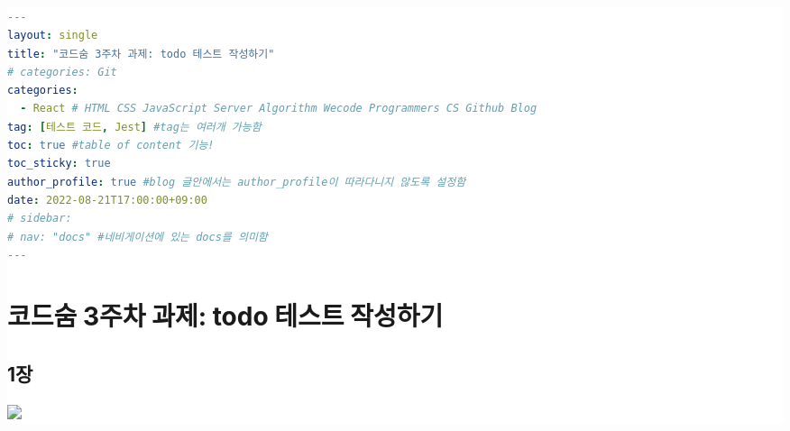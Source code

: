 ```yaml
---
layout: single
title: "코드숨 3주차 과제: todo 테스트 작성하기"
# categories: Git
categories:
  - React # HTML CSS JavaScript Server Algorithm Wecode Programmers CS Github Blog
tag: [테스트 코드, Jest] #tag는 여러개 가능함
toc: true #table of content 기능!
toc_sticky: true
author_profile: true #blog 글안에서는 author_profile이 따라다니지 않도록 설정함
date: 2022-08-21T17:00:00+09:00
# sidebar:
# nav: "docs" #네비게이션에 있는 docs를 의미함
---
```

<style>
.red {
  color: red;
  font-weight: bold;
}

.tomato {
  color: tomato;
  font-weight: bold;
}

.blue {
  color: blue;
  font-weight: bold;
}

.royalblue {
  color: royalblue;
  font-weight: bold;
}

.forestgreen {
  color: forestgreen;
  font-weight: bold;
}

.darkorange {
  color: darkorange;
  font-weight: bold;
}
</style>

# 코드숨 3주차 과제: todo 테스트 작성하기
## 1장
<img src="https://user-images.githubusercontent.com/87808288/185789576-5a65b805-6422-46fd-97db-b85792e94c9d.png" width="35%">  

